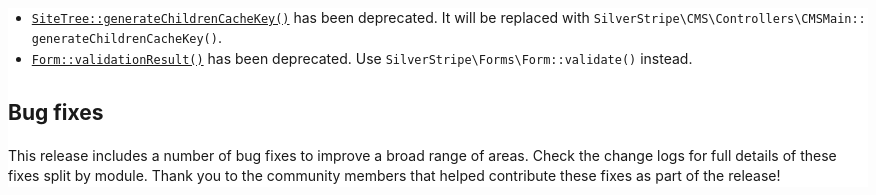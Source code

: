 - [`SiteTree::generateChildrenCacheKey()`](api:SilverStripe\CMS\Model\SiteTree::generateChildrenCacheKey()) has been deprecated. It will be replaced with `SilverStripe\CMS\Controllers\CMSMain::generateChildrenCacheKey()`.
- [`Form::validationResult()`](api:SilverStripe\Forms\Form::validationResult()) has been deprecated. Use `SilverStripe\Forms\Form::validate()` instead.

## Bug fixes

This release includes a number of bug fixes to improve a broad range of areas. Check the change logs for full details of these fixes split by module. Thank you to the community members that helped contribute these fixes as part of the release!




